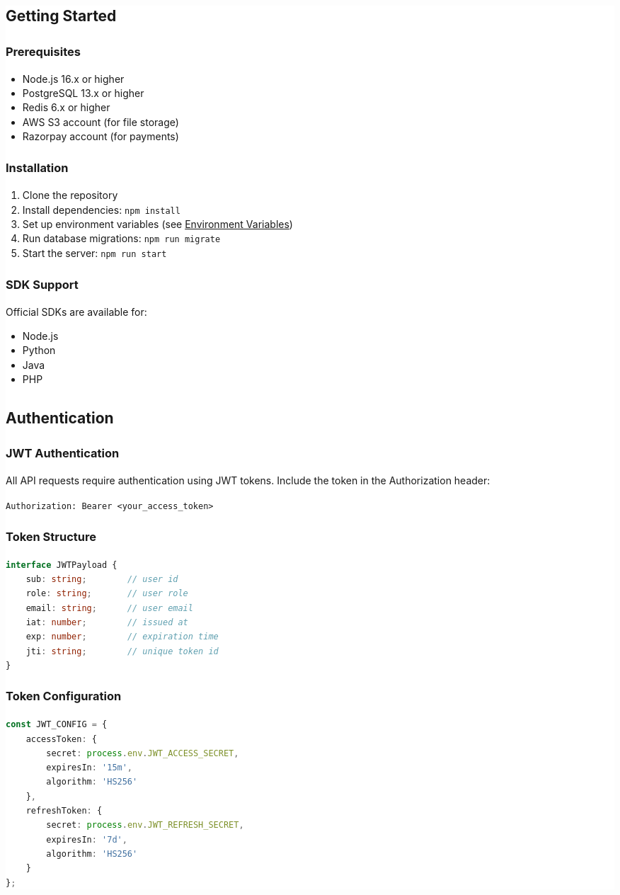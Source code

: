 ## Getting Started

### Prerequisites
- Node.js 16.x or higher
- PostgreSQL 13.x or higher
- Redis 6.x or higher
- AWS S3 account (for file storage)
- Razorpay account (for payments)

### Installation
1. Clone the repository
2. Install dependencies: `npm install`
3. Set up environment variables (see [Environment Variables](#environment-variables))
4. Run database migrations: `npm run migrate`
5. Start the server: `npm run start`

### SDK Support
Official SDKs are available for:
- Node.js
- Python
- Java
- PHP

## Authentication

### JWT Authentication
All API requests require authentication using JWT tokens. Include the token in the Authorization header:
```
Authorization: Bearer <your_access_token>
```

### Token Structure
```typescript
interface JWTPayload {
    sub: string;        // user id
    role: string;       // user role
    email: string;      // user email
    iat: number;        // issued at
    exp: number;        // expiration time
    jti: string;        // unique token id
}
```

### Token Configuration
```typescript
const JWT_CONFIG = {
    accessToken: {
        secret: process.env.JWT_ACCESS_SECRET,
        expiresIn: '15m',
        algorithm: 'HS256'
    },
    refreshToken: {
        secret: process.env.JWT_REFRESH_SECRET,
        expiresIn: '7d',
        algorithm: 'HS256'
    }
};
```
